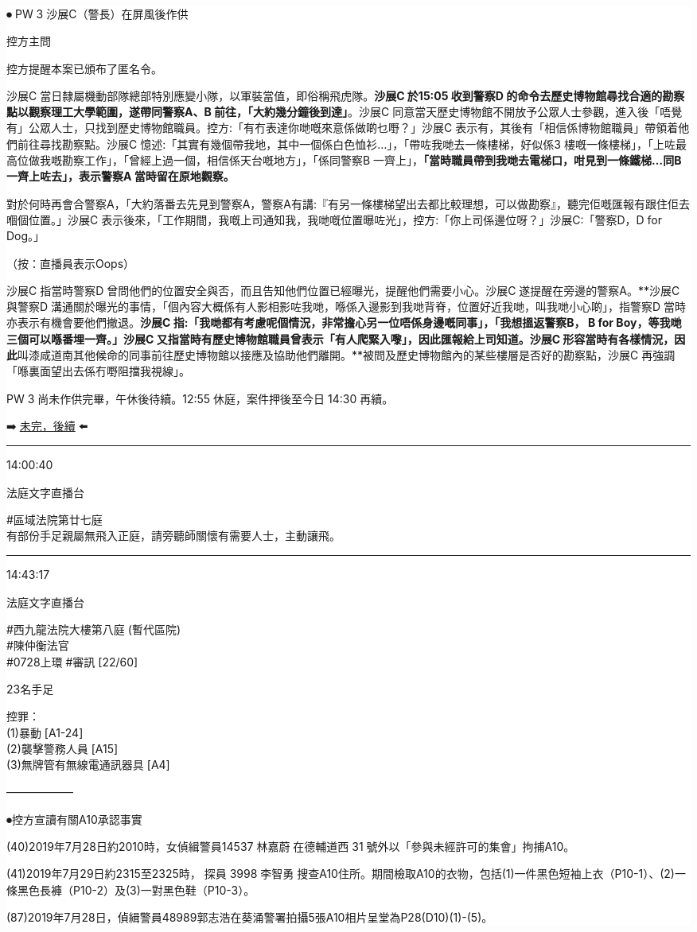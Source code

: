 ⏺ PW 3 沙展C（警長）在屏風後作供  
  
控方主問  
  
控方提醒本案已頒布了匿名令。  
  
沙展C 當日隸屬機動部隊總部特別應變小隊，以軍裝當值，即俗稱飛虎隊。**沙展C 於15:05 收到警察D 的命令去歷史博物館尋找合適的勘察點以觀察理工大學範圍，遂帶同警察A、B 前往，「大約幾分鐘後到達」**。沙展C 同意當天歷史博物館不開放予公眾人士參觀，進入後「唔覺有」公眾人士，只找到歷史博物館職員。控方:「有冇表達你哋嘅來意係做啲乜嘢？」沙展C 表示有，其後有「相信係博物館職員」帶領着他們前往尋找勘察點。沙展C 憶述:「其實有幾個帶我地，其中一個係白色恤衫…」，「帶咗我哋去一條樓梯，好似係3 樓嘅一條樓梯」，「上咗最高位做我嘅勘察工作」，「曾經上過一個，相信係天台嘅地方」，「係同警察B 一齊上」，**「當時職員帶到我哋去電梯口，咁見到一條鐵梯…同B 一齊上咗去」，表示警察A 當時留在原地觀察。**  
  
對於何時再會合警察A，「大約落番去先見到警察A，警察A有講:『有另一條樓梯望出去都比較理想，可以做勘察』，聽完佢嘅匯報有跟住佢去嗰個位置。」沙展C 表示後來，「工作期間，我嘅上司通知我，我哋嘅位置曝咗光」，控方:「你上司係邊位呀？」沙展C:「警察D，D for Dog。」  
  
（按：直播員表示Oops）  
  
沙展C 指當時警察D 曾問他們的位置安全與否，而且告知他們位置已經曝光，提醒他們需要小心。沙展C 遂提醒在旁邊的警察A。**沙展C 與警察D 溝通關於曝光的事情，「個內容大概係有人影相影咗我哋，喺係入邊影到我哋背脊，位置好近我哋，叫我哋小心啲」，指警察D 當時亦表示有機會要他們撤退。**沙展C 指:「我哋都有考慮呢個情況，非常擔心另一位唔係身邊嘅同事」，「我想搵返警察B， B for Boy，等我哋三個可以喺番埋一齊。」沙展C 又指當時有歷史博物館職員曾表示「有人爬緊入嚟」，因此匯報給上司知道。沙展C 形容當時有各樣情況，因此**叫漆咸道南其他候命的同事前往歷史博物館以接應及協助他們離開。**被問及歷史博物館內的某些樓層是否好的勘察點，沙展C 再強調「喺裏面望出去係冇嘢阻擋我視線」。  
  
PW 3 尚未作供完畢，午休後待續。12:55 休庭，案件押後至今日 14:30 再續。  
  
➡️ [未完，後續](https://t.me/youarenotalonehk_live/14571) ⬅️

---
      
14:00:40

法庭文字直播台

\#區域法院第廿七庭  
有部份手足親屬無飛入正庭，請旁聽師關懷有需要人士，主動讓飛。

---
      
14:43:17

法庭文字直播台

\#西九龍法院大樓第八庭 (暫代區院)  
\#陳仲衡法官  
\#0728上環 \#審訊 \[22/60\]  
  
23名手足  
  
控罪：  
(1)暴動 \[A1-24\]  
(2)襲擊警務人員 \[A15\]  
(3)無牌管有無線電通訊器具 \[A4\]  
  
——————  
  
⏺控方宣讀有關A10承認事實  
  
(40)2019年7月28日約2010時，女偵緝警員14537 林嘉蔚 在德輔道西 31 號外以「參與未經許可的集會」拘捕A10。  
  
(41)2019年7月29日約2315至2325時， 探員 3998 李智勇 搜查A10住所。期間檢取A10的衣物，包括(1)一件黑色短袖上衣（P10-1）、(2)一條黑色長褲（P10-2）及(3)一對黑色鞋（P10-3）。  
  
(87)2019年7月28日，偵緝警員48989郭志浩在葵涌警署拍攝5張A10相片呈堂為P28(D10)(1)-(5)。  
  
